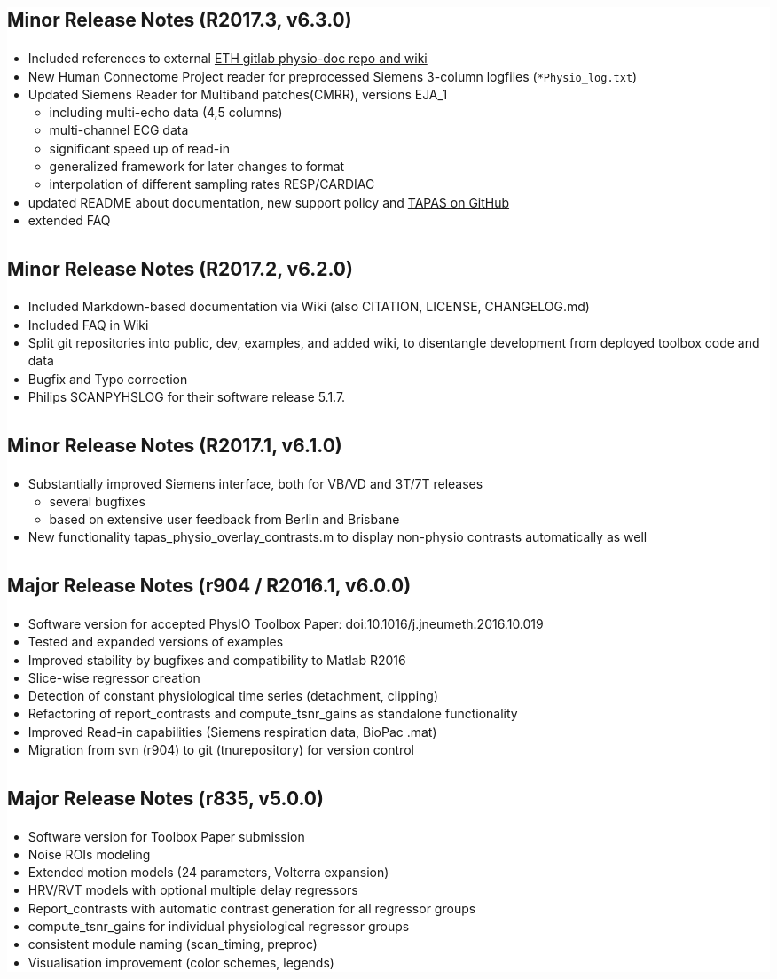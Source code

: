 Minor Release Notes (R2017.3, v6.3.0)
-------------------------------------

- Included references to external [ETH gitlab physio-doc repo and wiki](https://gitlab.ethz.ch/physio/physio-doc)
- New Human Connectome Project reader for preprocessed Siemens 3-column logfiles (`*Physio_log.txt`)
- Updated Siemens Reader for Multiband patches(CMRR), versions EJA_1
    - including multi-echo data (4,5 columns)
    - multi-channel ECG data
    - significant speed up of read-in
    - generalized framework for later changes to format
    - interpolation of different sampling rates RESP/CARDIAC
- updated README about documentation, new support policy and [TAPAS on GitHub](https://translationalneuromodeling.github.io/tapas)
- extended FAQ


Minor Release Notes (R2017.2, v6.2.0)
-------------------------------------

- Included Markdown-based documentation via Wiki (also CITATION, LICENSE, CHANGELOG.md)
- Included FAQ in Wiki
- Split git repositories into public, dev, examples, and added wiki, to disentangle development from deployed toolbox code and data
- Bugfix and Typo correction
- Philips SCANPYHSLOG for their software release 5.1.7.


Minor Release Notes (R2017.1, v6.1.0)
-------------------------------------

- Substantially improved Siemens interface, both for VB/VD and 3T/7T releases
    - several bugfixes
    - based on extensive user feedback from Berlin and Brisbane
- New functionality tapas_physio_overlay_contrasts.m to display non-physio 
  contrasts automatically as well


Major Release Notes (r904 / R2016.1, v6.0.0)
--------------------------------------------

- Software version for accepted PhysIO Toolbox Paper: doi:10.1016/j.jneumeth.2016.10.019
- Tested and expanded versions of examples
- Improved stability by bugfixes and compatibility to Matlab R2016
- Slice-wise regressor creation
- Detection of constant physiological time series (detachment, clipping)
- Refactoring of report_contrasts and compute_tsnr_gains as standalone functionality
- Improved Read-in capabilities (Siemens respiration data, BioPac .mat)
- Migration from svn (r904) to git (tnurepository) for version control


Major Release Notes (r835, v5.0.0)
----------------------------------

- Software version for Toolbox Paper submission
- Noise ROIs modeling
- Extended motion models (24 parameters, Volterra expansion)
- HRV/RVT models with optional multiple delay regressors
- Report_contrasts with automatic contrast generation for all regressor groups
- compute_tsnr_gains for individual physiological regressor groups
- consistent module naming (scan_timing, preproc)
- Visualisation improvement (color schemes, legends)
